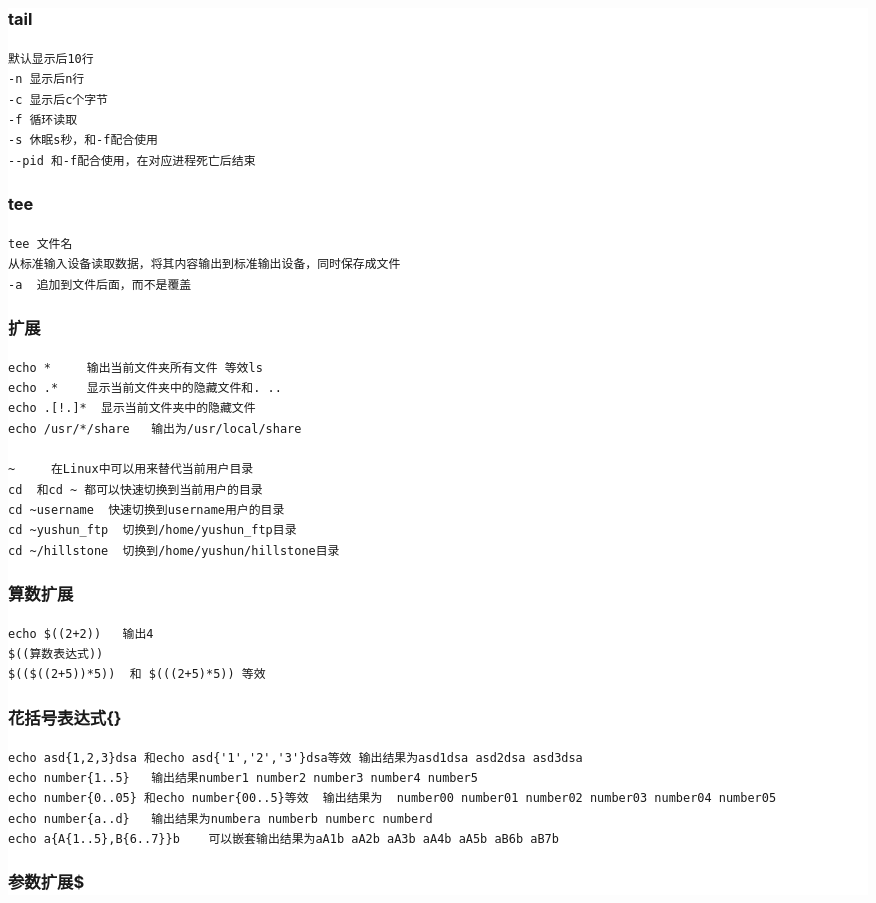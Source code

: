 ### tail

```shell
默认显示后10行
-n 显示后n行
-c 显示后c个字节
-f 循环读取
-s 休眠s秒，和-f配合使用
--pid 和-f配合使用，在对应进程死亡后结束
```

### tee

```shell
tee 文件名
从标准输入设备读取数据，将其内容输出到标准输出设备，同时保存成文件
-a  追加到文件后面，而不是覆盖
```

### 扩展

```shell
echo *     输出当前文件夹所有文件 等效ls
echo .*    显示当前文件夹中的隐藏文件和. ..
echo .[!.]*  显示当前文件夹中的隐藏文件
echo /usr/*/share   输出为/usr/local/share

~     在Linux中可以用来替代当前用户目录
cd  和cd ~ 都可以快速切换到当前用户的目录
cd ~username  快速切换到username用户的目录
cd ~yushun_ftp  切换到/home/yushun_ftp目录
cd ~/hillstone  切换到/home/yushun/hillstone目录
```

### 算数扩展

```shell
echo $((2+2))   输出4
$((算数表达式))
$(($((2+5))*5))  和 $(((2+5)*5)) 等效
```

### 花括号表达式{}

```shell
echo asd{1,2,3}dsa 和echo asd{'1','2','3'}dsa等效 输出结果为asd1dsa asd2dsa asd3dsa
echo number{1..5}   输出结果number1 number2 number3 number4 number5
echo number{0..05} 和echo number{00..5}等效  输出结果为  number00 number01 number02 number03 number04 number05
echo number{a..d}   输出结果为numbera numberb numberc numberd
echo a{A{1..5},B{6..7}}b    可以嵌套输出结果为aA1b aA2b aA3b aA4b aA5b aB6b aB7b
```

### 参数扩展$
